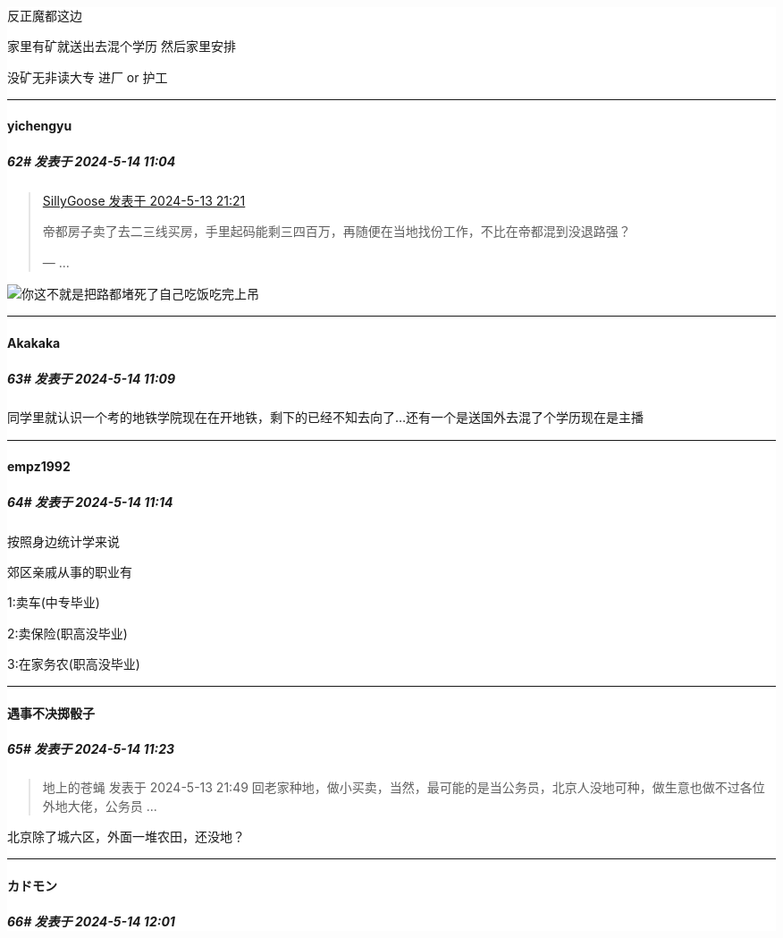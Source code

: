 反正魔都这边

家里有矿就送出去混个学历 然后家里安排

没矿无非读大专 进厂 or 护工


*****

####  yichengyu  
##### 62#       发表于 2024-5-14 11:04

<blockquote><a href="httphttps://bbs.saraba1st.com/2b/forum.php?mod=redirect&amp;goto=findpost&amp;pid=64909471&amp;ptid=2183646" target="_blank">SillyGoose 发表于 2024-5-13 21:21</a>

帝都房子卖了去二三线买房，手里起码能剩三四百万，再随便在当地找份工作，不比在帝都混到没退路强？

— ...</blockquote>
<img src="https://static.saraba1st.com/image/smiley/face2017/047.png" referrerpolicy="no-referrer">你这不就是把路都堵死了自己吃饭吃完上吊


*****

####  Akakaka  
##### 63#       发表于 2024-5-14 11:09

同学里就认识一个考的地铁学院现在在开地铁，剩下的已经不知去向了…还有一个是送国外去混了个学历现在是主播


*****

####  empz1992  
##### 64#       发表于 2024-5-14 11:14

按照身边统计学来说

郊区亲戚从事的职业有

1:卖车(中专毕业)

2:卖保险(职高没毕业)

3:在家务农(职高没毕业)


*****

####  遇事不决掷骰子  
##### 65#       发表于 2024-5-14 11:23

<blockquote>地上的苍蝇 发表于 2024-5-13 21:49
回老家种地，做小买卖，当然，最可能的是当公务员，北京人没地可种，做生意也做不过各位外地大佬，公务员 ...</blockquote>
北京除了城六区，外面一堆农田，还没地？


*****

####  カドモン  
##### 66#       发表于 2024-5-14 12:01
